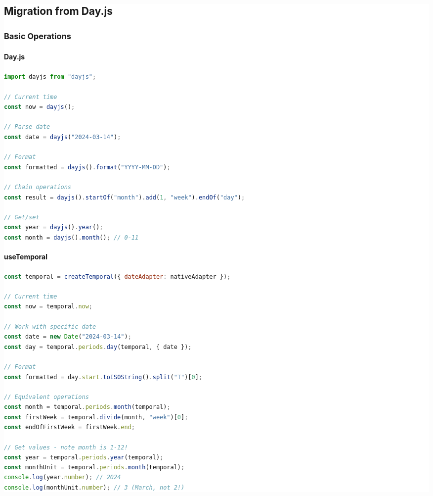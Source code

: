## Migration from Day.js

### Basic Operations

#### Day.js

```javascript
import dayjs from "dayjs";

// Current time
const now = dayjs();

// Parse date
const date = dayjs("2024-03-14");

// Format
const formatted = dayjs().format("YYYY-MM-DD");

// Chain operations
const result = dayjs().startOf("month").add(1, "week").endOf("day");

// Get/set
const year = dayjs().year();
const month = dayjs().month(); // 0-11
```

#### useTemporal

```javascript
const temporal = createTemporal({ dateAdapter: nativeAdapter });

// Current time
const now = temporal.now;

// Work with specific date
const date = new Date("2024-03-14");
const day = temporal.periods.day(temporal, { date });

// Format
const formatted = day.start.toISOString().split("T")[0];

// Equivalent operations
const month = temporal.periods.month(temporal);
const firstWeek = temporal.divide(month, "week")[0];
const endOfFirstWeek = firstWeek.end;

// Get values - note month is 1-12!
const year = temporal.periods.year(temporal);
const monthUnit = temporal.periods.month(temporal);
console.log(year.number); // 2024
console.log(monthUnit.number); // 3 (March, not 2!)
```
